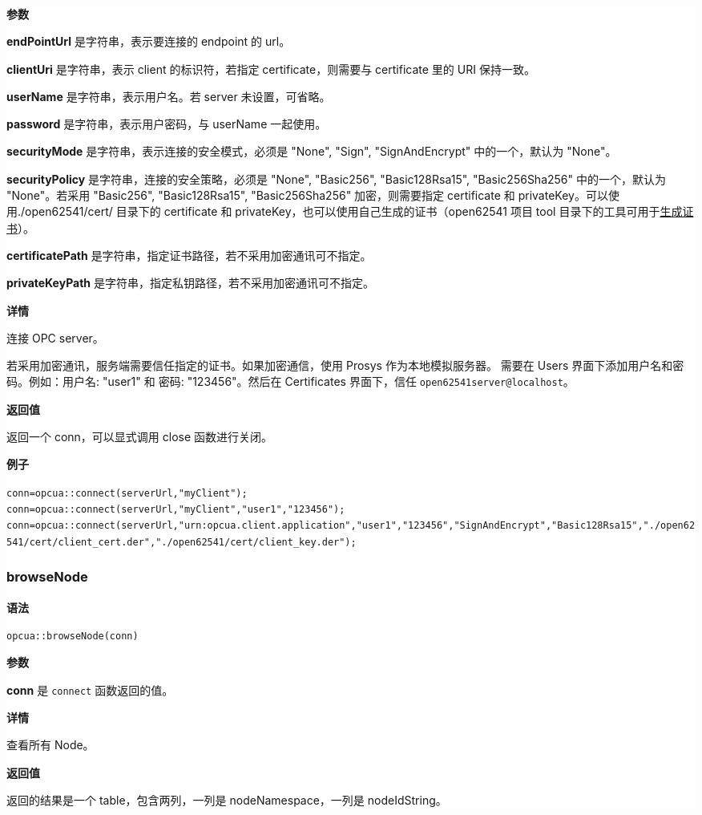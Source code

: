 **参数**

**endPointUrl** 是字符串，表示要连接的 endpoint 的 url。

**clientUri** 是字符串，表示 client 的标识符，若指定 certificate，则需要与 certificate 里的 URI 保持一致。

**userName** 是字符串，表示用户名。若 server 未设置，可省略。

**password** 是字符串，表示用户密码，与 userName 一起使用。

**securityMode** 是字符串，表示连接的安全模式，必须是 "None", "Sign", "SignAndEncrypt" 中的一个，默认为 "None"。

**securityPolicy** 是字符串，连接的安全策略，必须是 "None", "Basic256", "Basic128Rsa15", "Basic256Sha256" 中的一个，默认为 "None"。若采用 "Basic256", "Basic128Rsa15", "Basic256Sha256" 加密，则需要指定 certificate 和 privateKey。可以使用./open62541/cert/ 目录下的 certificate 和 privateKey，也可以使用自己生成的证书（open62541 项目 tool 目录下的工具可用于[生成证书](https://github.com/open62541/open62541/tree/master/tools/certs)）。

**certificatePath** 是字符串，指定证书路径，若不采用加密通讯可不指定。

**privateKeyPath** 是字符串，指定私钥路径，若不采用加密通讯可不指定。

**详情**

连接 OPC server。

若采用加密通讯，服务端需要信任指定的证书。如果加密通信，使用 Prosys 作为本地模拟服务器。
需要在 Users 界面下添加用户名和密码。例如：用户名: "user1" 和 密码: "123456"。然后在 Certificates 界面下，信任 `open62541server@localhost`。

**返回值**

返回一个 conn，可以显式调用 close 函数进行关闭。

**例子**

```
conn=opcua::connect(serverUrl,"myClient");
conn=opcua::connect(serverUrl,"myClient","user1","123456");
conn=opcua::connect(serverUrl,"urn:opcua.client.application","user1","123456","SignAndEncrypt","Basic128Rsa15","./open62541/cert/client_cert.der","./open62541/cert/client_key.der");
```

### browseNode

**语法**

```
opcua::browseNode(conn)
```

**参数**

**conn** 是 `connect` 函数返回的值。

**详情**

查看所有 Node。

**返回值**

返回的结果是一个 table，包含两列，一列是 nodeNamespace，一列是 nodeIdString。
